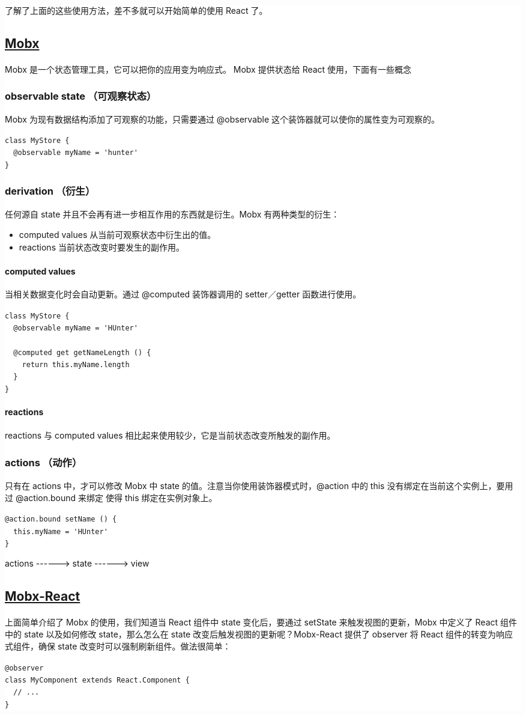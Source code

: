 了解了上面的这些使用方法，差不多就可以开始简单的使用 React 了。


## [Mobx](#mobx)
Mobx 是一个状态管理工具，它可以把你的应用变为响应式。
Mobx 提供状态给 React 使用，下面有一些概念

### observable state （可观察状态）
Mobx 为现有数据结构添加了可观察的功能，只需要通过 @observable 这个装饰器就可以使你的属性变为可观察的。
```
class MyStore {
  @observable myName = 'hunter'
}
```

### derivation （衍生）
任何源自 state 并且不会再有进一步相互作用的东西就是衍生。Mobx 有两种类型的衍生：
 - computed values 从当前可观察状态中衍生出的值。
 - reactions 当前状态改变时要发生的副作用。

#### computed values
当相关数据变化时会自动更新。通过 @computed 装饰器调用的 setter／getter 函数进行使用。
```
class MyStore {
  @observable myName = 'HUnter'

  @computed get getNameLength () {
    return this.myName.length
  }
}
```

#### reactions
reactions 与 computed values 相比起来使用较少，它是当前状态改变所触发的副作用。

### actions （动作）
只有在 actions 中，才可以修改 Mobx 中 state 的值。注意当你使用装饰器模式时，@action 中的 this 没有绑定在当前这个实例上，要用过 @action.bound 来绑定 使得 this 绑定在实例对象上。
```
@action.bound setName () {
  this.myName = 'HUnter'
}
```

actions ------> state ------> view

## [Mobx-React](#mobx-react)
上面简单介绍了 Mobx 的使用，我们知道当 React 组件中 state 变化后，要通过 setState 来触发视图的更新，Mobx 中定义了 React 组件中的 state 以及如何修改 state，那么怎么在 state 改变后触发视图的更新呢？Mobx-React 提供了 observer 将 React 组件的转变为响应式组件，确保 state 改变时可以强制刷新组件。做法很简单：
```
@observer
class MyComponent extends React.Component {
  // ...
}
```
